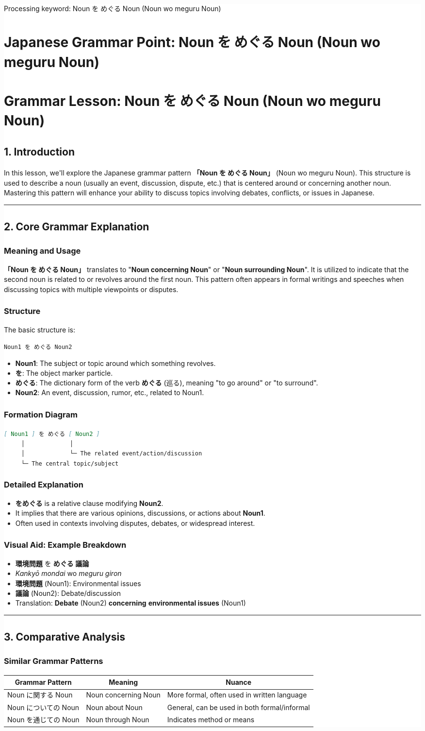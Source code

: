 Processing keyword: Noun を めぐる Noun (Noun wo meguru Noun)
# Japanese Grammar Point: Noun を めぐる Noun (Noun wo meguru Noun)
# Grammar Lesson: Noun を めぐる Noun (Noun wo meguru Noun)
## 1. Introduction
In this lesson, we'll explore the Japanese grammar pattern **「Noun を めぐる Noun」** (Noun wo meguru Noun). This structure is used to describe a noun (usually an event, discussion, dispute, etc.) that is centered around or concerning another noun. Mastering this pattern will enhance your ability to discuss topics involving debates, conflicts, or issues in Japanese.

---
## 2. Core Grammar Explanation
### Meaning and Usage
**「Noun を めぐる Noun」** translates to "**Noun concerning Noun**" or "**Noun surrounding Noun**". It is utilized to indicate that the second noun is related to or revolves around the first noun. This pattern often appears in formal writings and speeches when discussing topics with multiple viewpoints or disputes.
### Structure
The basic structure is:
```plaintext
Noun1 を めぐる Noun2
```
- **Noun1**: The subject or topic around which something revolves.
- **を**: The object marker particle.
- **めぐる**: The dictionary form of the verb **めぐる** (巡る), meaning "to go around" or "to surround".
- **Noun2**: An event, discussion, rumor, etc., related to Noun1.
### Formation Diagram
```markdown
[ Noun1 ] を めぐる [ Noun2 ]
     │             │
     │             └─ The related event/action/discussion
     └─ The central topic/subject
```
### Detailed Explanation
- **をめぐる** is a relative clause modifying **Noun2**.
- It implies that there are various opinions, discussions, or actions about **Noun1**.
- Often used in contexts involving disputes, debates, or widespread interest.
### Visual Aid: Example Breakdown
- **環境問題** を **めぐる** **議論**
- *Kankyō mondai* wo *meguru* *giron*
- **環境問題** (Noun1): Environmental issues
- **議論** (Noun2): Debate/discussion
- Translation: **Debate** (Noun2) **concerning** **environmental issues** (Noun1)
---
## 3. Comparative Analysis
### Similar Grammar Patterns
| Grammar Pattern            | Meaning                        | Nuance                                         |
|----------------------------|--------------------------------|------------------------------------------------|
| Noun に関する Noun         | Noun concerning Noun           | More formal, often used in written language    |
| Noun についての Noun        | Noun about Noun                | General, can be used in both formal/informal   |
| Noun を通じての Noun        | Noun through Noun              | Indicates method or means                      |